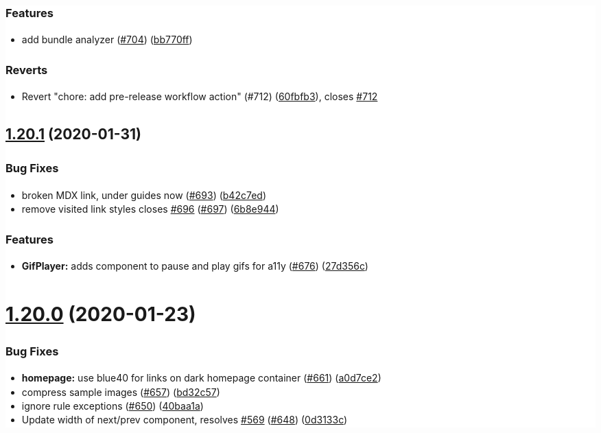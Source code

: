 
### Features

* add bundle analyzer ([#704](https://github.com/carbon-design-system/gatsby-theme-carbon/issues/704)) ([bb770ff](https://github.com/carbon-design-system/gatsby-theme-carbon/commit/bb770ff762b81db4cd09cc7d7d29eb41e1bb224d))


### Reverts

* Revert "chore: add pre-release workflow action" (#712) ([60fbfb3](https://github.com/carbon-design-system/gatsby-theme-carbon/commit/60fbfb354bbf9d226b369625af624ebd853d25a4)), closes [#712](https://github.com/carbon-design-system/gatsby-theme-carbon/issues/712)



## [1.20.1](https://github.com/carbon-design-system/gatsby-theme-carbon/compare/v1.26.16...v1.26.17) (2020-01-31)


### Bug Fixes

* broken MDX link, under guides now ([#693](https://github.com/carbon-design-system/gatsby-theme-carbon/issues/693)) ([b42c7ed](https://github.com/carbon-design-system/gatsby-theme-carbon/commit/b42c7ed8cc95bfce924613b6db3b578fc8c0dd9a))
* remove visited link styles closes [#696](https://github.com/carbon-design-system/gatsby-theme-carbon/issues/696) ([#697](https://github.com/carbon-design-system/gatsby-theme-carbon/issues/697)) ([6b8e944](https://github.com/carbon-design-system/gatsby-theme-carbon/commit/6b8e9441a52985d791b11e5f4d10f52e30c149d9))


### Features

* **GifPlayer:** adds component to pause and play gifs for a11y  ([#676](https://github.com/carbon-design-system/gatsby-theme-carbon/issues/676)) ([27d356c](https://github.com/carbon-design-system/gatsby-theme-carbon/commit/27d356c19a31a32edb05dca41b0ce258c6ba9d34))



# [1.20.0](https://github.com/carbon-design-system/gatsby-theme-carbon/compare/v1.26.16...v1.26.17) (2020-01-23)


### Bug Fixes

* **homepage:** use blue40 for links on dark homepage container ([#661](https://github.com/carbon-design-system/gatsby-theme-carbon/issues/661)) ([a0d7ce2](https://github.com/carbon-design-system/gatsby-theme-carbon/commit/a0d7ce2e56350b21740e6efeb0e9cd5bf40d622b))
*  compress sample images ([#657](https://github.com/carbon-design-system/gatsby-theme-carbon/issues/657)) ([bd32c57](https://github.com/carbon-design-system/gatsby-theme-carbon/commit/bd32c5712f0edac26db214d42e13f54e74af1063))
* ignore rule exceptions ([#650](https://github.com/carbon-design-system/gatsby-theme-carbon/issues/650)) ([40baa1a](https://github.com/carbon-design-system/gatsby-theme-carbon/commit/40baa1a7dfb614db76fe686fa137ac7854ad14a8))
* Update width of next/prev component, resolves [#569](https://github.com/carbon-design-system/gatsby-theme-carbon/issues/569) ([#648](https://github.com/carbon-design-system/gatsby-theme-carbon/issues/648)) ([0d3133c](https://github.com/carbon-design-system/gatsby-theme-carbon/commit/0d3133c1a45bd7937a777339274dfa972a895223))

